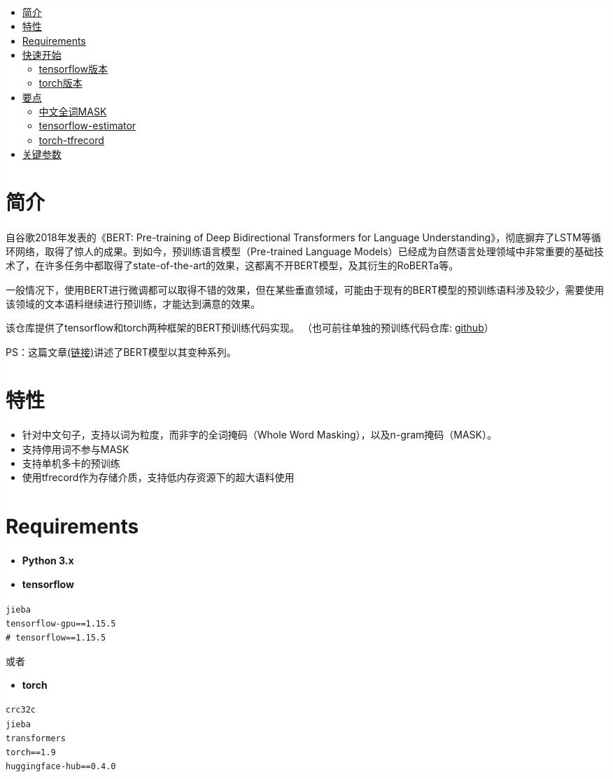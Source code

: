 - [简介](#简介)
- [特性](#特性)
- [Requirements](#requirements)
- [快速开始](#快速开始)
  - [tensorflow版本](#tensorflow版本)
  - [torch版本](#torch版本)
- [要点](#要点)
  - [中文全词MASK](#中文全词mask)
  - [tensorflow-estimator](#tensorflow-estimator)
  - [torch-tfrecord](#torch-tfrecord)
- [关键参数](#关键参数)


# 简介
自谷歌2018年发表的《BERT: Pre-training of Deep Bidirectional Transformers for Language Understanding》，彻底摒弃了LSTM等循环网络，取得了惊人的成果。到如今，预训练语言模型（Pre-trained Language Models）已经成为自然语言处理领域中非常重要的基础技术了，在许多任务中都取得了state-of-the-art的效果，这都离不开BERT模型，及其衍生的RoBERTa等。

一般情况下，使用BERT进行微调都可以取得不错的效果，但在某些垂直领域，可能由于现有的BERT模型的预训练语料涉及较少，需要使用该领域的文本语料继续进行预训练，才能达到满意的效果。

该仓库提供了tensorflow和torch两种框架的BERT预训练代码实现。
（也可前往单独的预训练代码仓库: [github](https://github.com/QunBB/bert-pretraining)）

PS：这篇文章[(链接)](https://zhuanlan.zhihu.com/p/598095233)讲述了BERT模型以其变种系列。

# 特性
- 针对中文句子，支持以词为粒度，而非字的全词掩码（Whole Word Masking），以及n-gram掩码（MASK）。
- 支持停用词不参与MASK
- 支持单机多卡的预训练
- 使用tfrecord作为存储介质，支持低内存资源下的超大语料使用

# Requirements
- **Python 3.x**

- **tensorflow**
```
jieba
tensorflow-gpu==1.15.5
# tensorflow==1.15.5
```
或者

- **torch**

```
crc32c
jieba
transformers
torch==1.9
huggingface-hub==0.4.0

```
